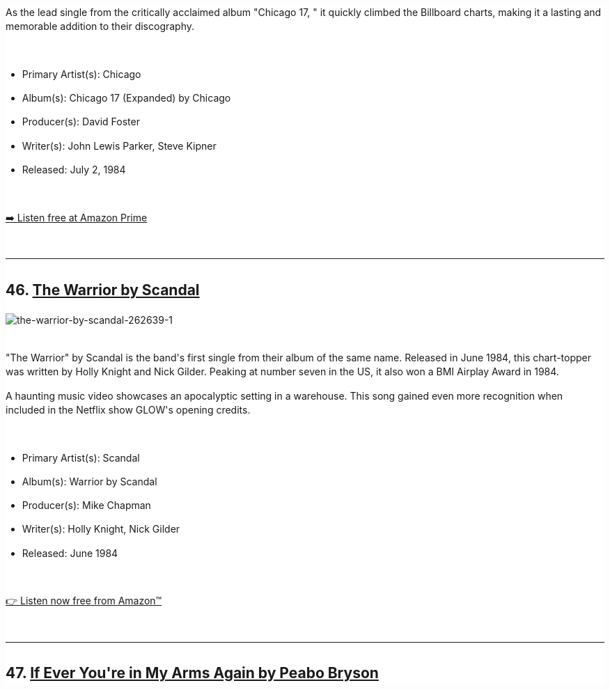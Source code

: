 As the lead single from the critically acclaimed album "Chicago 17, " it quickly climbed the Billboard charts, making it a lasting and memorable addition to their discography.

<br>

- Primary Artist(s): Chicago

- Album(s): Chicago 17 (Expanded) by Chicago

- Producer(s): David Foster

- Writer(s): John Lewis Parker, Steve Kipner

- Released: July 2, 1984

<br>

[➡️ Listen free at Amazon Prime](https://serp.ly/amazonprime)

<br>

<hr>

## 46. [The Warrior by Scandal](https://serp.ly/amazon/The+Warrior+by%C2%A0Scandal?i=digital-music)

<div class="image"><img alt="the-warrior-by-scandal-262639-1" height="540" src="https://imagedelivery.net/XRNHhJkVKCwA1q8dBxfEtw/the-warrior-by-scandal-262639-1/h=540,fit=pad,background=black"/></div>

<br>

"The Warrior" by Scandal is the band's first single from their album of the same name. Released in June 1984, this chart-topper was written by Holly Knight and Nick Gilder. Peaking at number seven in the US, it also won a BMI Airplay Award in 1984.

A haunting music video showcases an apocalyptic setting in a warehouse. This song gained even more recognition when included in the Netflix show GLOW's opening credits.

<br>

- Primary Artist(s): Scandal

- Album(s): Warrior by Scandal

- Producer(s): Mike Chapman

- Writer(s): Holly Knight, Nick Gilder

- Released: June 1984

<br>

[👉 Listen now free from Amazon™](https://serp.ly/amazonprime)

<br>

<hr>

## 47. [If Ever You're in My Arms Again by Peabo Bryson](https://serp.ly/amazon/If+Ever+You%27re+in+My+Arms+Again+by%C2%A0Peabo%C2%A0Bryson?i=digital-music)
